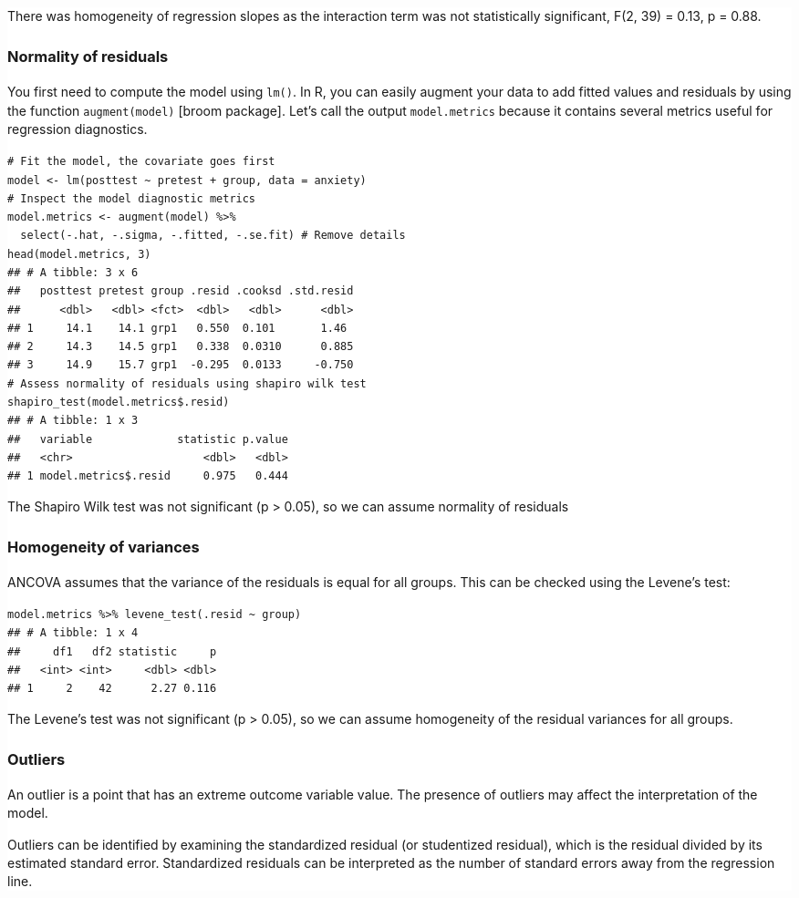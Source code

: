 There was homogeneity of regression slopes as the interaction term was not statistically significant, F(2, 39) = 0.13, p = 0.88.

### Normality of residuals

You first need to compute the model using `lm()`. In R, you can easily augment your data to add fitted values and residuals by using the function `augment(model)` [broom package]. Let’s call the output `model.metrics` because it contains several metrics useful for regression diagnostics.

```
# Fit the model, the covariate goes first
model <- lm(posttest ~ pretest + group, data = anxiety)
# Inspect the model diagnostic metrics
model.metrics <- augment(model) %>%
  select(-.hat, -.sigma, -.fitted, -.se.fit) # Remove details
head(model.metrics, 3)
## # A tibble: 3 x 6
##   posttest pretest group .resid .cooksd .std.resid
##      <dbl>   <dbl> <fct>  <dbl>   <dbl>      <dbl>
## 1     14.1    14.1 grp1   0.550  0.101       1.46 
## 2     14.3    14.5 grp1   0.338  0.0310      0.885
## 3     14.9    15.7 grp1  -0.295  0.0133     -0.750
# Assess normality of residuals using shapiro wilk test
shapiro_test(model.metrics$.resid)
## # A tibble: 1 x 3
##   variable             statistic p.value
##   <chr>                    <dbl>   <dbl>
## 1 model.metrics$.resid     0.975   0.444
```

The Shapiro Wilk test was not significant (p > 0.05), so we can assume normality of residuals

### Homogeneity of variances

ANCOVA assumes that the variance of the residuals is equal for all groups. This can be checked using the Levene’s test:

```
model.metrics %>% levene_test(.resid ~ group)
## # A tibble: 1 x 4
##     df1   df2 statistic     p
##   <int> <int>     <dbl> <dbl>
## 1     2    42      2.27 0.116
```

The Levene’s test was not significant (p > 0.05), so we can assume homogeneity of the residual variances for all groups.

### Outliers

An outlier is a point that has an extreme outcome variable value. The presence of outliers may affect the interpretation of the model.

Outliers can be identified by examining the standardized residual (or studentized residual), which is the residual divided by its estimated standard error. Standardized residuals can be interpreted as the number of standard errors away from the regression line.
